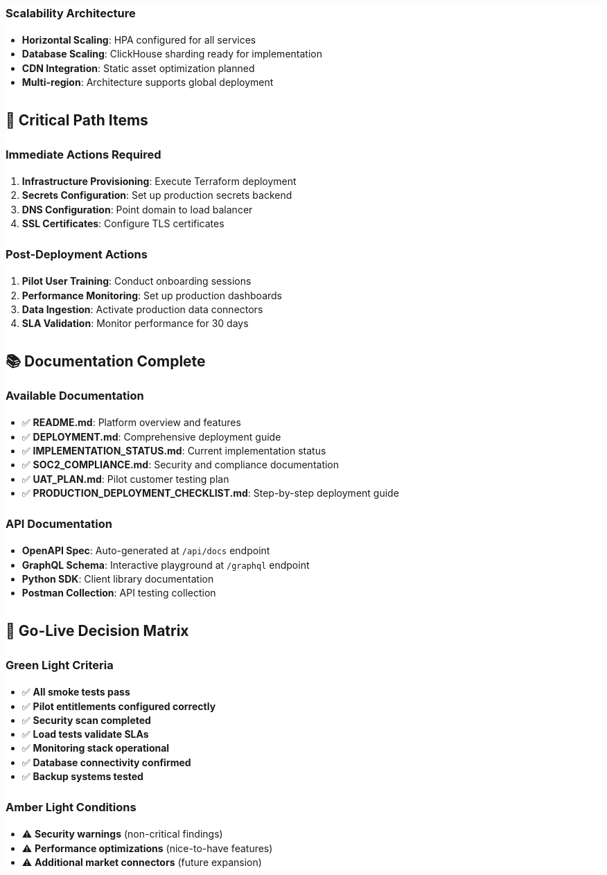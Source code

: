 ### **Scalability Architecture**
- **Horizontal Scaling**: HPA configured for all services
- **Database Scaling**: ClickHouse sharding ready for implementation
- **CDN Integration**: Static asset optimization planned
- **Multi-region**: Architecture supports global deployment

## 🚨 **Critical Path Items**

### **Immediate Actions Required**
1. **Infrastructure Provisioning**: Execute Terraform deployment
2. **Secrets Configuration**: Set up production secrets backend
3. **DNS Configuration**: Point domain to load balancer
4. **SSL Certificates**: Configure TLS certificates

### **Post-Deployment Actions**
1. **Pilot User Training**: Conduct onboarding sessions
2. **Performance Monitoring**: Set up production dashboards
3. **Data Ingestion**: Activate production data connectors
4. **SLA Validation**: Monitor performance for 30 days

## 📚 **Documentation Complete**

### **Available Documentation**
- ✅ **README.md**: Platform overview and features
- ✅ **DEPLOYMENT.md**: Comprehensive deployment guide
- ✅ **IMPLEMENTATION_STATUS.md**: Current implementation status
- ✅ **SOC2_COMPLIANCE.md**: Security and compliance documentation
- ✅ **UAT_PLAN.md**: Pilot customer testing plan
- ✅ **PRODUCTION_DEPLOYMENT_CHECKLIST.md**: Step-by-step deployment guide

### **API Documentation**
- **OpenAPI Spec**: Auto-generated at `/api/docs` endpoint
- **GraphQL Schema**: Interactive playground at `/graphql` endpoint
- **Python SDK**: Client library documentation
- **Postman Collection**: API testing collection

## 🎉 **Go-Live Decision Matrix**

### **Green Light Criteria**
- ✅ **All smoke tests pass**
- ✅ **Pilot entitlements configured correctly**
- ✅ **Security scan completed**
- ✅ **Load tests validate SLAs**
- ✅ **Monitoring stack operational**
- ✅ **Database connectivity confirmed**
- ✅ **Backup systems tested**

### **Amber Light Conditions**
- ⚠️ **Security warnings** (non-critical findings)
- ⚠️ **Performance optimizations** (nice-to-have features)
- ⚠️ **Additional market connectors** (future expansion)
